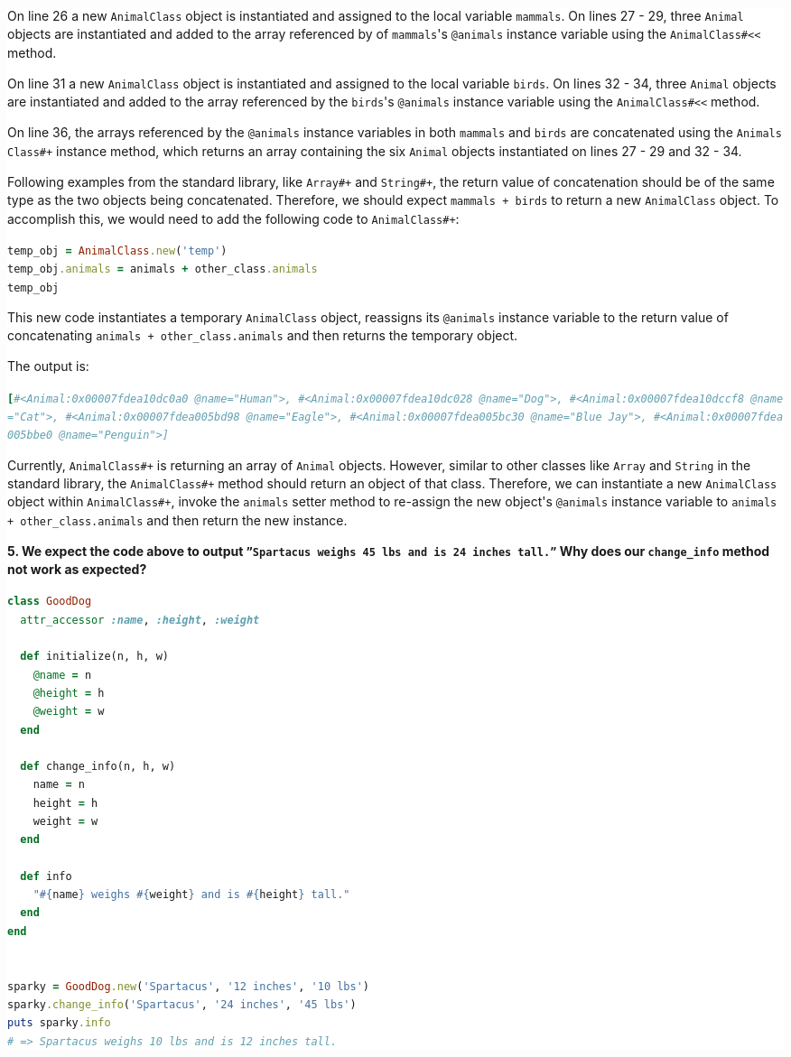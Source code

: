 On line 26 a new `AnimalClass` object is instantiated and assigned to the local variable `mammals`.  On lines 27 - 29, three `Animal` objects are instantiated and added to the array referenced by of `mammals`'s `@animals` instance variable using the `AnimalClass#<<` method.  

On line 31 a new `AnimalClass` object is instantiated and assigned to the local variable `birds`.  On lines 32 - 34, three `Animal` objects are instantiated and added to the array referenced by the `birds`'s `@animals` instance variable using the `AnimalClass#<<` method.  

On line 36, the arrays referenced by the `@animals` instance variables in both `mammals` and `birds` are concatenated using the `AnimalsClass#+` instance method, which returns an array containing the six `Animal` objects instantiated on lines 27 - 29 and 32 - 34.  

Following examples from the standard library, like `Array#+` and `String#+`, the return value of concatenation should be of the same type as the two objects being concatenated.  Therefore, we should expect `mammals + birds` to return a new `AnimalClass` object.  To accomplish this, we would need to add the following code to `AnimalClass#+`:

```ruby
temp_obj = AnimalClass.new('temp')
temp_obj.animals = animals + other_class.animals
temp_obj
```
This new code instantiates a temporary `AnimalClass` object, reassigns its `@animals` instance variable to the return value of concatenating `animals + other_class.animals` and then returns the temporary object.  

The output is:

```ruby
[#<Animal:0x00007fdea10dc0a0 @name="Human">, #<Animal:0x00007fdea10dc028 @name="Dog">, #<Animal:0x00007fdea10dccf8 @name="Cat">, #<Animal:0x00007fdea005bd98 @name="Eagle">, #<Animal:0x00007fdea005bc30 @name="Blue Jay">, #<Animal:0x00007fdea005bbe0 @name="Penguin">]
```
Currently, `AnimalClass#+` is returning an array of `Animal` objects.  However, similar to other classes like `Array` and `String` in the standard library, the `AnimalClass#+` method should return an object of that class.  Therefore, we can instantiate a new `AnimalClass` object within `AnimalClass#+`, invoke the `animals` setter method to re-assign the new object's `@animals` instance variable to `animals + other_class.animals` and then return the new instance.

**5. We expect the code above to output `”Spartacus weighs 45 lbs and is 24 inches tall.”` Why does our `change_info` method not work as expected?**


```ruby
class GoodDog
  attr_accessor :name, :height, :weight

  def initialize(n, h, w)
    @name = n
    @height = h
    @weight = w
  end

  def change_info(n, h, w)
    name = n
    height = h
    weight = w
  end

  def info
    "#{name} weighs #{weight} and is #{height} tall."
  end
end


sparky = GoodDog.new('Spartacus', '12 inches', '10 lbs') 
sparky.change_info('Spartacus', '24 inches', '45 lbs')
puts sparky.info 
# => Spartacus weighs 10 lbs and is 12 inches tall.
```